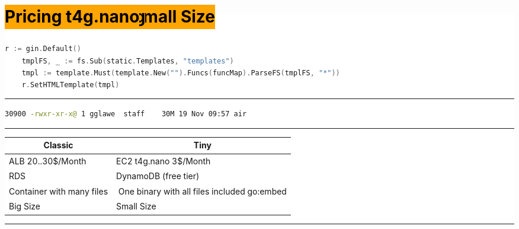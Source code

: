 ## Use it
```go
r := gin.Default()
	tmplFS, _ := fs.Sub(static.Templates, "templates")
	tmpl := template.Must(template.New("").Funcs(funcMap).ParseFS(tmplFS, "*"))
	r.SetHTMLTemplate(tmpl)
```

---


# Simplistic Size: Small Size

```bash
30900 -rwxr-xr-x@ 1 gglawe  staff    30M 19 Nov 09:57 air
```

---

#  Simplistic Pricing

Classic | Tiny
-|-
ALB 20..30$/Month | EC2 t4g.nano 3$/Month
RDS  | DynamoDB (free tier)
Container with many files | One binary with all files included go:embed
Big Size | Small Size

---

#   Pricing t4g.nano

<style scoped>
h1 {
    color: black;
    background-color: orange;
    margin: 0.5em 0 0;
    position: fixed;
    top: 0;
}
</style>
